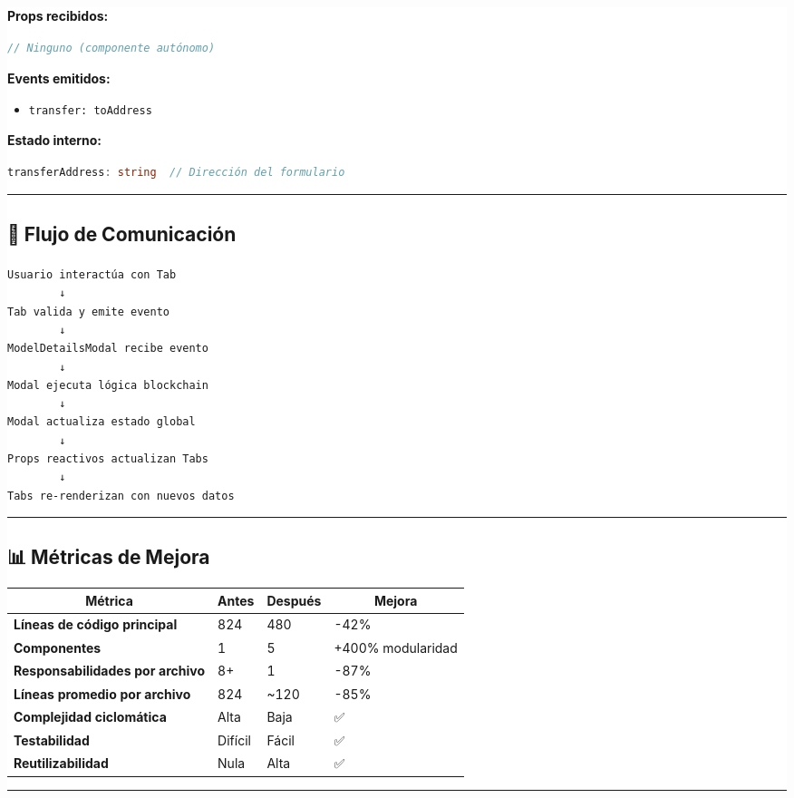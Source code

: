 **Props recibidos:**
```typescript
// Ninguno (componente autónomo)
```

**Events emitidos:**
- `transfer: toAddress`

**Estado interno:**
```typescript
transferAddress: string  // Dirección del formulario
```

---

## 🔄 Flujo de Comunicación

```
Usuario interactúa con Tab
        ↓
Tab valida y emite evento
        ↓
ModelDetailsModal recibe evento
        ↓
Modal ejecuta lógica blockchain
        ↓
Modal actualiza estado global
        ↓
Props reactivos actualizan Tabs
        ↓
Tabs re-renderizan con nuevos datos
```

---

## 📊 Métricas de Mejora

| Métrica | Antes | Después | Mejora |
|---------|-------|---------|--------|
| **Líneas de código principal** | 824 | 480 | -42% |
| **Componentes** | 1 | 5 | +400% modularidad |
| **Responsabilidades por archivo** | 8+ | 1 | -87% |
| **Líneas promedio por archivo** | 824 | ~120 | -85% |
| **Complejidad ciclomática** | Alta | Baja | ✅ |
| **Testabilidad** | Difícil | Fácil | ✅ |
| **Reutilizabilidad** | Nula | Alta | ✅ |

---
